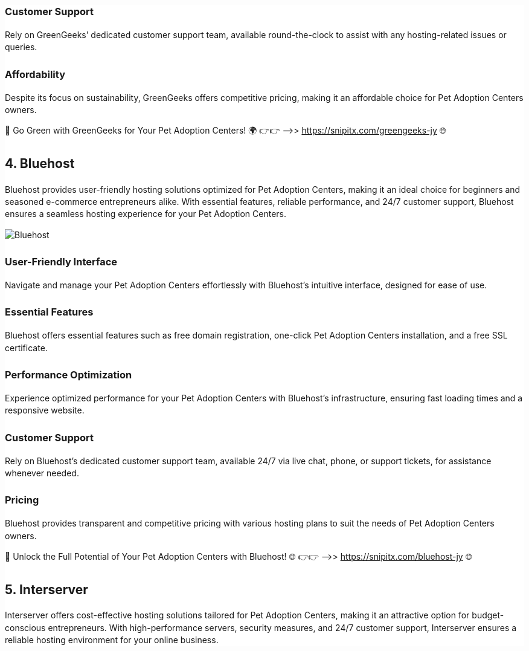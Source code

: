 ### Customer Support
Rely on GreenGeeks’ dedicated customer support team, available round-the-clock to assist with any hosting-related issues or queries.

### Affordability
Despite its focus on sustainability, GreenGeeks offers competitive pricing, making it an affordable choice for Pet Adoption Centers owners.

🌿 Go Green with GreenGeeks for Your Pet Adoption Centers! 🌍
👉👉 -->> https://snipitx.com/greengeeks-jy 🌐

## 4. Bluehost

Bluehost provides user-friendly hosting solutions optimized for Pet Adoption Centers, making it an ideal choice for beginners and seasoned e-commerce entrepreneurs alike. With essential features, reliable performance, and 24/7 customer support, Bluehost ensures a seamless hosting experience for your Pet Adoption Centers.

![Bluehost](https://i.imgur.com/PasFF9E.jpeg "Bluehost Hosting")

### User-Friendly Interface
Navigate and manage your Pet Adoption Centers effortlessly with Bluehost’s intuitive interface, designed for ease of use.

### Essential Features
Bluehost offers essential features such as free domain registration, one-click Pet Adoption Centers installation, and a free SSL certificate.

### Performance Optimization
Experience optimized performance for your Pet Adoption Centers with Bluehost’s infrastructure, ensuring fast loading times and a responsive website.

### Customer Support
Rely on Bluehost’s dedicated customer support team, available 24/7 via live chat, phone, or support tickets, for assistance whenever needed.

### Pricing
Bluehost provides transparent and competitive pricing with various hosting plans to suit the needs of Pet Adoption Centers owners.

🚀 Unlock the Full Potential of Your Pet Adoption Centers with Bluehost! 🌐
👉👉 -->> https://snipitx.com/bluehost-jy 🌐

## 5. Interserver

Interserver offers cost-effective hosting solutions tailored for Pet Adoption Centers, making it an attractive option for budget-conscious entrepreneurs. With high-performance servers, security measures, and 24/7 customer support, Interserver ensures a reliable hosting environment for your online business.
